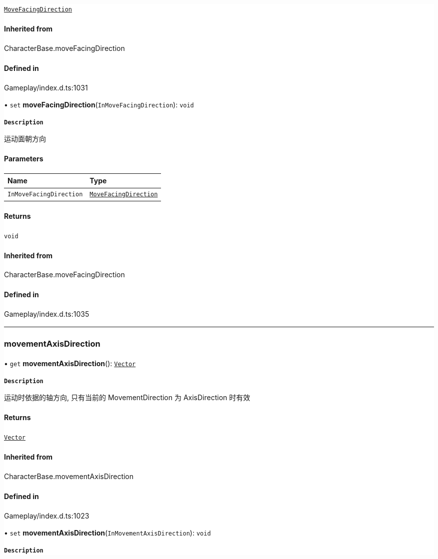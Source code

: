 [`MoveFacingDirection`](../enums/Gameplay.Gameplay.MoveFacingDirection.md)

#### Inherited from

CharacterBase.moveFacingDirection

#### Defined in

Gameplay/index.d.ts:1031

• `set` **moveFacingDirection**(`InMoveFacingDirection`): `void`

**`Description`**

运动面朝方向

#### Parameters

| Name                    | Type                                                                       |
| :---------------------- | :------------------------------------------------------------------------- |
| `InMoveFacingDirection` | [`MoveFacingDirection`](../enums/Gameplay.Gameplay.MoveFacingDirection.md) |

#### Returns

`void`

#### Inherited from

CharacterBase.moveFacingDirection

#### Defined in

Gameplay/index.d.ts:1035

---

### movementAxisDirection

• `get` **movementAxisDirection**(): [`Vector`](Type.Type.Vector.md)

**`Description`**

运动时依据的轴方向, 只有当前的 MovementDirection 为 AxisDirection 时有效

#### Returns

[`Vector`](Type.Type.Vector.md)

#### Inherited from

CharacterBase.movementAxisDirection

#### Defined in

Gameplay/index.d.ts:1023

• `set` **movementAxisDirection**(`InMovementAxisDirection`): `void`

**`Description`**

